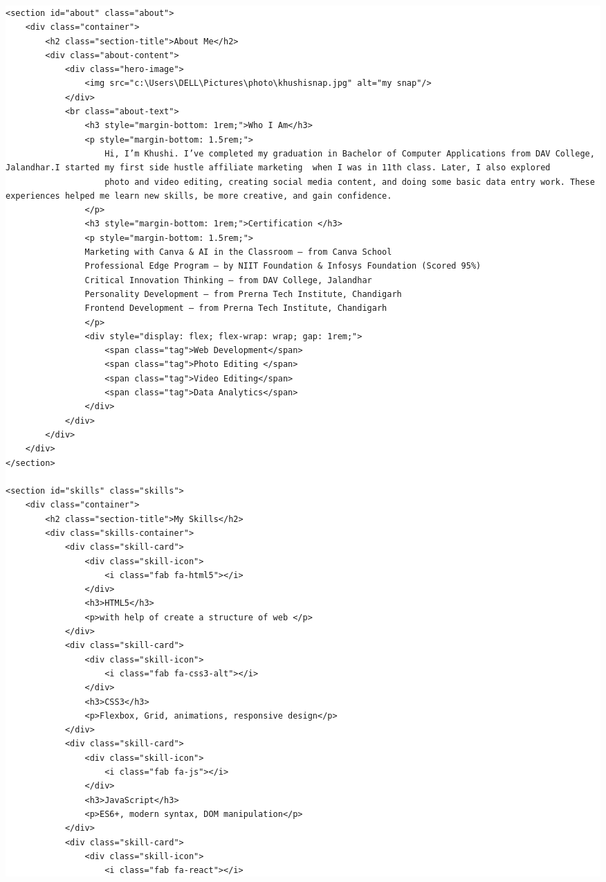     <section id="about" class="about">
        <div class="container">
            <h2 class="section-title">About Me</h2>
            <div class="about-content">
                <div class="hero-image">
                    <img src="c:\Users\DELL\Pictures\photo\khushisnap.jpg" alt="my snap"/>
                </div>
                <br class="about-text">
                    <h3 style="margin-bottom: 1rem;">Who I Am</h3>
                    <p style="margin-bottom: 1.5rem;">
                        Hi, I’m Khushi. I’ve completed my graduation in Bachelor of Computer Applications from DAV College, Jalandhar.I started my first side hustle affiliate marketing  when I was in 11th class. Later, I also explored 
                        photo and video editing, creating social media content, and doing some basic data entry work. These experiences helped me learn new skills, be more creative, and gain confidence.
                    </p>
                    <h3 style="margin-bottom: 1rem;">Certification </h3>
                    <p style="margin-bottom: 1.5rem;">
                    Marketing with Canva & AI in the Classroom – from Canva School
                    Professional Edge Program – by NIIT Foundation & Infosys Foundation (Scored 95%)
                    Critical Innovation Thinking – from DAV College, Jalandhar
                    Personality Development – from Prerna Tech Institute, Chandigarh
                    Frontend Development – from Prerna Tech Institute, Chandigarh
                    </p>
                    <div style="display: flex; flex-wrap: wrap; gap: 1rem;">
                        <span class="tag">Web Development</span>
                        <span class="tag">Photo Editing </span>
                        <span class="tag">Video Editing</span>
                        <span class="tag">Data Analytics</span>
                    </div>
                </div>
            </div>
        </div>
    </section>

    <section id="skills" class="skills">
        <div class="container">
            <h2 class="section-title">My Skills</h2>
            <div class="skills-container">
                <div class="skill-card">
                    <div class="skill-icon">
                        <i class="fab fa-html5"></i>
                    </div>
                    <h3>HTML5</h3>
                    <p>with help of create a structure of web </p>
                </div>
                <div class="skill-card">
                    <div class="skill-icon">
                        <i class="fab fa-css3-alt"></i>
                    </div>
                    <h3>CSS3</h3>
                    <p>Flexbox, Grid, animations, responsive design</p>
                </div>
                <div class="skill-card">
                    <div class="skill-icon">
                        <i class="fab fa-js"></i>
                    </div>
                    <h3>JavaScript</h3>
                    <p>ES6+, modern syntax, DOM manipulation</p>
                </div>
                <div class="skill-card">
                    <div class="skill-icon">
                        <i class="fab fa-react"></i>